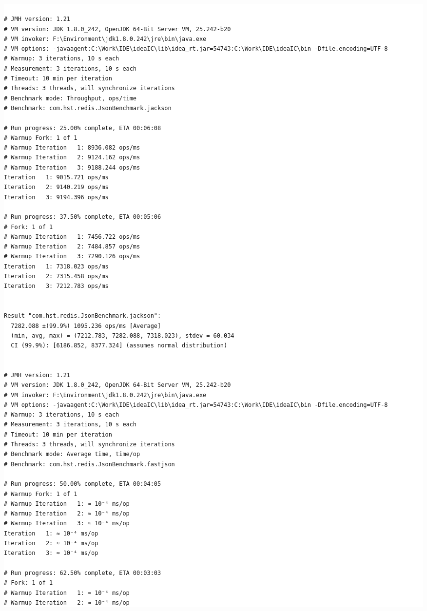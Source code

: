 ```txt

# JMH version: 1.21
# VM version: JDK 1.8.0_242, OpenJDK 64-Bit Server VM, 25.242-b20
# VM invoker: F:\Environment\jdk1.8.0.242\jre\bin\java.exe
# VM options: -javaagent:C:\Work\IDE\ideaIC\lib\idea_rt.jar=54743:C:\Work\IDE\ideaIC\bin -Dfile.encoding=UTF-8
# Warmup: 3 iterations, 10 s each
# Measurement: 3 iterations, 10 s each
# Timeout: 10 min per iteration
# Threads: 3 threads, will synchronize iterations
# Benchmark mode: Throughput, ops/time
# Benchmark: com.hst.redis.JsonBenchmark.jackson

# Run progress: 25.00% complete, ETA 00:06:08
# Warmup Fork: 1 of 1
# Warmup Iteration   1: 8936.082 ops/ms
# Warmup Iteration   2: 9124.162 ops/ms
# Warmup Iteration   3: 9188.244 ops/ms
Iteration   1: 9015.721 ops/ms
Iteration   2: 9140.219 ops/ms
Iteration   3: 9194.396 ops/ms

# Run progress: 37.50% complete, ETA 00:05:06
# Fork: 1 of 1
# Warmup Iteration   1: 7456.722 ops/ms
# Warmup Iteration   2: 7484.857 ops/ms
# Warmup Iteration   3: 7290.126 ops/ms
Iteration   1: 7318.023 ops/ms
Iteration   2: 7315.458 ops/ms
Iteration   3: 7212.783 ops/ms


Result "com.hst.redis.JsonBenchmark.jackson":
  7282.088 ±(99.9%) 1095.236 ops/ms [Average]
  (min, avg, max) = (7212.783, 7282.088, 7318.023), stdev = 60.034
  CI (99.9%): [6186.852, 8377.324] (assumes normal distribution)


# JMH version: 1.21
# VM version: JDK 1.8.0_242, OpenJDK 64-Bit Server VM, 25.242-b20
# VM invoker: F:\Environment\jdk1.8.0.242\jre\bin\java.exe
# VM options: -javaagent:C:\Work\IDE\ideaIC\lib\idea_rt.jar=54743:C:\Work\IDE\ideaIC\bin -Dfile.encoding=UTF-8
# Warmup: 3 iterations, 10 s each
# Measurement: 3 iterations, 10 s each
# Timeout: 10 min per iteration
# Threads: 3 threads, will synchronize iterations
# Benchmark mode: Average time, time/op
# Benchmark: com.hst.redis.JsonBenchmark.fastjson

# Run progress: 50.00% complete, ETA 00:04:05
# Warmup Fork: 1 of 1
# Warmup Iteration   1: ≈ 10⁻⁴ ms/op
# Warmup Iteration   2: ≈ 10⁻⁴ ms/op
# Warmup Iteration   3: ≈ 10⁻⁴ ms/op
Iteration   1: ≈ 10⁻⁴ ms/op
Iteration   2: ≈ 10⁻⁴ ms/op
Iteration   3: ≈ 10⁻⁴ ms/op

# Run progress: 62.50% complete, ETA 00:03:03
# Fork: 1 of 1
# Warmup Iteration   1: ≈ 10⁻⁴ ms/op
# Warmup Iteration   2: ≈ 10⁻⁴ ms/op
```
